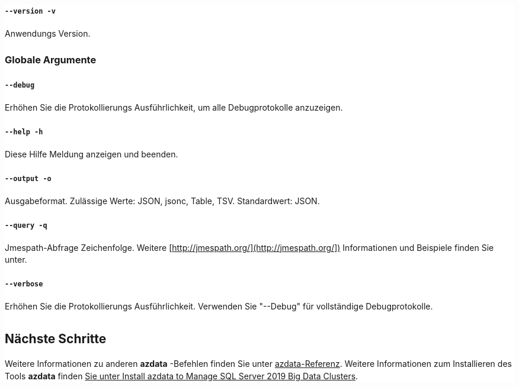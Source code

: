 #### `--version -v`
Anwendungs Version.
### <a name="global-arguments"></a>Globale Argumente
#### `--debug`
Erhöhen Sie die Protokollierungs Ausführlichkeit, um alle Debugprotokolle anzuzeigen.
#### `--help -h`
Diese Hilfe Meldung anzeigen und beenden.
#### `--output -o`
Ausgabeformat.  Zulässige Werte: JSON, jsonc, Table, TSV.  Standardwert: JSON.
#### `--query -q`
Jmespath-Abfrage Zeichenfolge. Weitere [http://jmespath.org/](http://jmespath.org/]) Informationen und Beispiele finden Sie unter.
#### `--verbose`
Erhöhen Sie die Protokollierungs Ausführlichkeit. Verwenden Sie "--Debug" für vollständige Debugprotokolle.

## <a name="next-steps"></a>Nächste Schritte

Weitere Informationen zu anderen **azdata** -Befehlen finden Sie unter [azdata-Referenz](reference-azdata.md). Weitere Informationen zum Installieren des Tools **azdata** finden [Sie unter Install azdata to Manage SQL Server 2019 Big Data Clusters](deploy-install-azdata.md).

